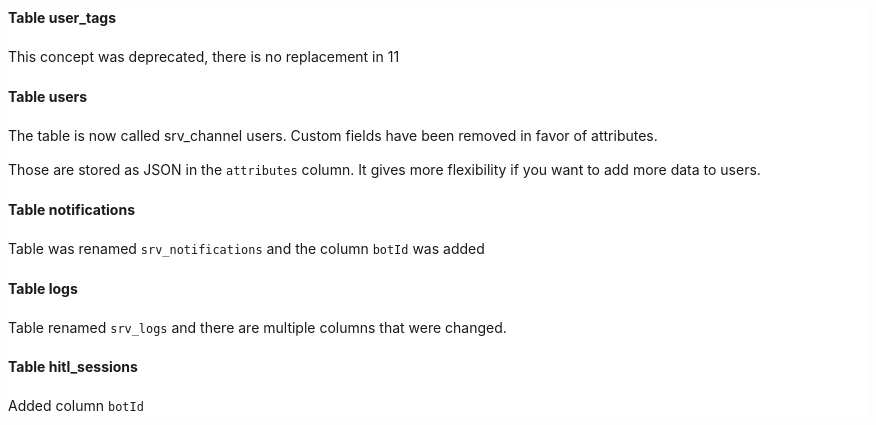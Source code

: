 #### Table user_tags

This concept was deprecated, there is no replacement in 11

#### Table users

The table is now called srv_channel users. Custom fields have been removed in favor of attributes.

Those are stored as JSON in the `attributes` column. It gives more flexibility if you want to add more data to users.

#### Table notifications

Table was renamed `srv_notifications` and the column `botId` was added

#### Table logs

Table renamed `srv_logs` and there are multiple columns that were changed.

#### Table hitl_sessions

Added column `botId`
